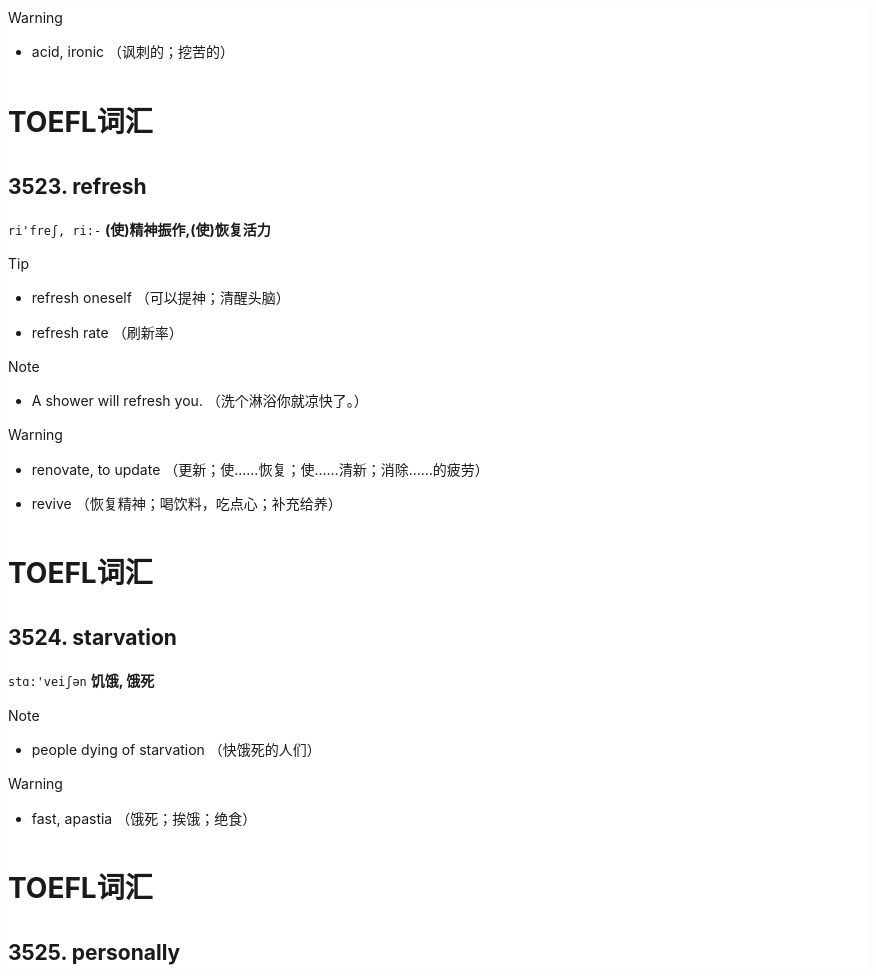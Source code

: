 > [!WARNING]
>
> - acid, ironic （讽刺的；挖苦的）
>

# TOEFL词汇

## 3523. refresh

`ri'freʃ, ri:-`  **(使)精神振作,(使)恢复活力**

> [!TIP]
>
> - refresh oneself （可以提神；清醒头脑）
>
> - refresh rate （刷新率）
>

> [!NOTE]
>
> - A shower will refresh you. （洗个淋浴你就凉快了。）
>

> [!WARNING]
>
> - renovate, to update （更新；使……恢复；使……清新；消除……的疲劳）
>
> - revive （恢复精神；喝饮料，吃点心；补充给养）
>

# TOEFL词汇

## 3524. starvation

`stɑ:'veiʃən`  **饥饿, 饿死**

> [!NOTE]
>
> - people dying of starvation （快饿死的人们）
>

> [!WARNING]
>
> - fast, apastia （饿死；挨饿；绝食）
>

# TOEFL词汇

## 3525. personally
